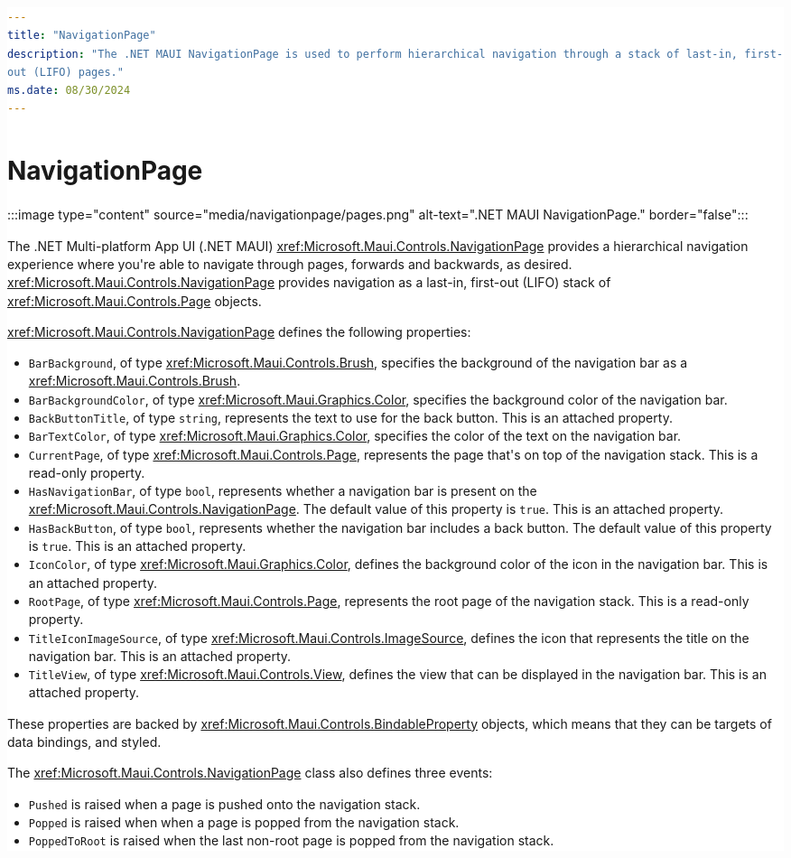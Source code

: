```yaml
---
title: "NavigationPage"
description: "The .NET MAUI NavigationPage is used to perform hierarchical navigation through a stack of last-in, first-out (LIFO) pages."
ms.date: 08/30/2024
---
```


# NavigationPage

:::image type="content" source="media/navigationpage/pages.png" alt-text=".NET MAUI NavigationPage." border="false":::

The .NET Multi-platform App UI (.NET MAUI) <xref:Microsoft.Maui.Controls.NavigationPage> provides a hierarchical navigation experience where you're able to navigate through pages, forwards and backwards, as desired. <xref:Microsoft.Maui.Controls.NavigationPage> provides navigation as a last-in, first-out (LIFO) stack of <xref:Microsoft.Maui.Controls.Page> objects.

<xref:Microsoft.Maui.Controls.NavigationPage> defines the following properties:

- `BarBackground`, of type <xref:Microsoft.Maui.Controls.Brush>, specifies the background of the navigation bar as a <xref:Microsoft.Maui.Controls.Brush>.
- `BarBackgroundColor`, of type <xref:Microsoft.Maui.Graphics.Color>, specifies the background color of the navigation bar.
- `BackButtonTitle`, of type `string`, represents the text to use for the back button. This is an attached property.
- `BarTextColor`, of type <xref:Microsoft.Maui.Graphics.Color>, specifies the color of the text on the navigation bar.
- `CurrentPage`, of type <xref:Microsoft.Maui.Controls.Page>, represents the page that's on top of the navigation stack. This is a read-only property.
- `HasNavigationBar`, of type `bool`, represents whether a navigation bar is present on the <xref:Microsoft.Maui.Controls.NavigationPage>. The default value of this property is `true`. This is an attached property.
- `HasBackButton`, of type `bool`, represents whether the navigation bar includes a back button. The default value of this property is `true`. This is an attached property.
- `IconColor`, of type <xref:Microsoft.Maui.Graphics.Color>, defines the background color of the icon in the navigation bar. This is an attached property.
- `RootPage`, of type <xref:Microsoft.Maui.Controls.Page>, represents the root page of the navigation stack. This is a read-only property.
- `TitleIconImageSource`, of type <xref:Microsoft.Maui.Controls.ImageSource>, defines the icon that represents the title on the navigation bar. This is an attached property.
- `TitleView`, of type <xref:Microsoft.Maui.Controls.View>, defines the view that can be displayed in the navigation bar. This is an attached property.

These properties are backed by <xref:Microsoft.Maui.Controls.BindableProperty> objects, which means that they can be targets of data bindings, and styled.

The <xref:Microsoft.Maui.Controls.NavigationPage> class also defines three events:

- `Pushed` is raised when a page is pushed onto the navigation stack.
- `Popped` is raised when when a page is popped from the navigation stack.
- `PoppedToRoot` is raised when the last non-root page is popped from the navigation stack.
